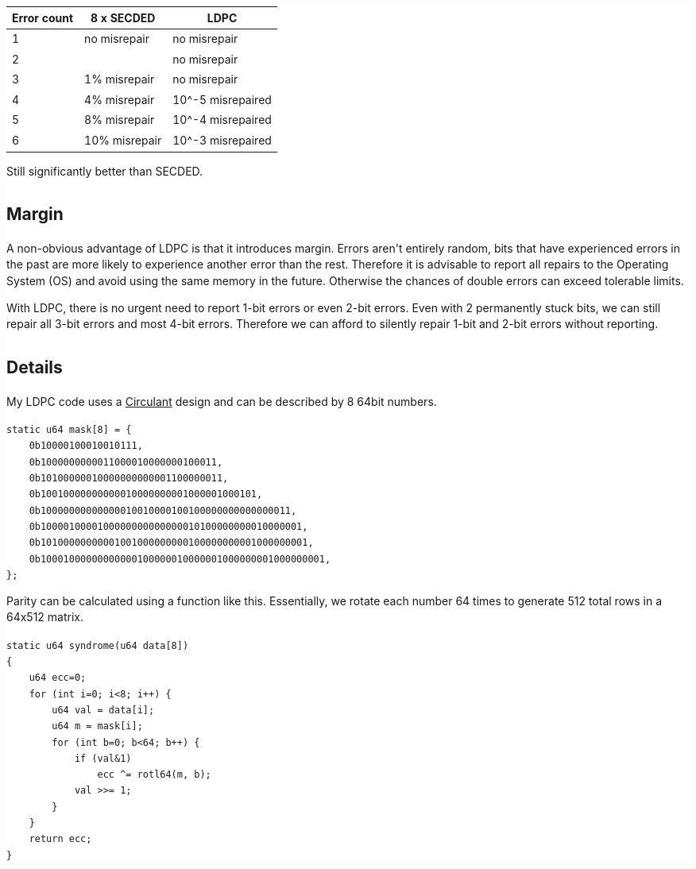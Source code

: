 | Error count	| 8 x SECDED		| LDPC			|
| -----------	| -----------		| -----------		|
| 1		| no misrepair		| no misrepair		|
| 2		|			| no misrepair		|
| 3		|  1% misrepair		| no misrepair		|
| 4		|  4% misrepair		| 10^-5 misrepaired	|
| 5		|  8% misrepair		| 10^-4 misrepaired	|
| 6		| 10% misrepair		| 10^-3 misrepaired	|

Still significantly better than SECDED.


Margin
------

A non-obvious advantage of LDPC is that it introduces margin.  Errors aren't
entirely random, bits that have experienced errors in the past are more likely
to experience another error than the rest.  Therefore it is advisable to report
all repairs to the Operating System (OS) and avoid using the same memory in the
future.  Otherwise the chances of double errors can exceed tolerable limits.

With LDPC, there is no urgent need to report 1-bit errors or even 2-bit errors.
Even with 2 permanently stuck bits, we can still repair all 3-bit errors and
most 4-bit errors.  Therefore we can afford to silently repair 1-bit and 2-bit
errors without reporting.


Details
-------

My LDPC code uses a [Circulant](https://en.wikipedia.org/wiki/Circulant_matrix)
design and can be described by 8 64bit numbers.
```
static u64 mask[8] = {
	0b10000100010010111,
	0b1000000000011000010000000100011,
	0b10100000010000000000001100000011,
	0b10010000000000010000000001000001000101,
	0b10000000000000010010000100100000000000000011,
	0b1000010000100000000000000010100000000010000001,
	0b10100000000001001000000000100000000001000000001,
	0b10001000000000000100000010000001000000001000000001,
};
```
Parity can be calculated using a function like this.  Essentially, we rotate
each number 64 times to generate 512 total rows in a 64x512 matrix.
```
static u64 syndrome(u64 data[8])
{
	u64 ecc=0;
	for (int i=0; i<8; i++) {
		u64 val = data[i];
		u64 m = mask[i];
		for (int b=0; b<64; b++) {
			if (val&1)
				ecc ^= rotl64(m, b);
			val >>= 1;
		}
	}
	return ecc;
}

```

